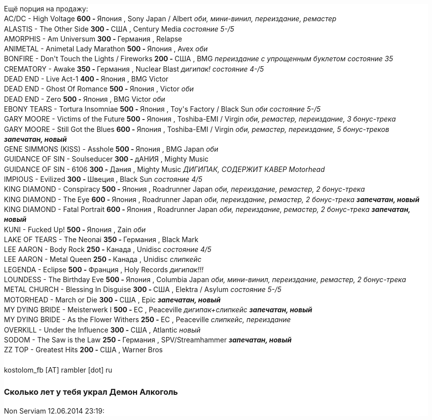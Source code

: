 Ещё порция на продажу:<BR>AC/DC	 - 	High Voltage	<B>	600	-	</B>	Япония	,	Sony Japan / Albert	<I>	оби, мини-винил, переиздание, ремастер			</I><BR>ALASTIS	 - 	The Other Side	<B>	300	-	</B>	США	,	Century Media	<I>			состояние 5-/5	</I><BR>AMORPHIS	 - 	Am Universum	<B>	300	-	</B>	Германия	,	Relapse	<I>				</I><BR>ANIMETAL	 - 	Animetal Lady Marathon	<B>	500	-	</B>	Япония	,	Avex	<I>	оби			</I><BR>BONFIRE	 - 	Don't Touch the Lights / Fireworks	<B>	200	-	</B>	США	,	BMG	<I>	переиздание с упрощенным буклетом		состояние 35	</I><BR>CREMATORY	 - 	Awake	<B>	350	-	</B>	Германия	,	Nuclear Blast	<I>	дигипак!		состояние 4-/5	</I><BR>DEAD END	 - 	Live Act-1	<B>	400	-	</B>	Япония	,	BMG Victor	<I>				</I><BR>DEAD END	 - 	Ghost Of Romance	<B>	500	-	</B>	Япония	,	Victor	<I>	оби			</I><BR>DEAD END	 - 	Zero	<B>	500	-	</B>	Япония	,	BMG Victor	<I>	оби			</I><BR>EBONY TEARS	 - 	Tortura Insomniae	<B>	500	-	</B>	Япония	,	Toy's Factory / Black Sun	<I>	оби		состояние 5-/5	</I><BR>GARY MOORE	 - 	Victims of the Future	<B>	500	-	</B>	Япония	,	Toshiba-EMI / Virgin	<I>	оби, ремастер, переиздание, 3 бонус-трека			</I><BR>GARY MOORE	 - 	Still Got the Blues	<B>	600	-	</B>	Япония	,	Toshiba-EMI / Virgin	<I>	оби, ремастер, переиздание, 5 бонус-треков		<B>запечатан, новый</B>	</I><BR>GENE SIMMONS (KISS)	 - 	Asshole	<B>	500	-	</B>	Япония	,	BMG Japan	<I>	оби			</I><BR>GUIDANCE OF SIN	 - 	Soulseducer	<B>	300	-	</B>	дАНИЯ	,	Mighty Music	<I>				</I><BR>GUIDANCE OF SIN	 - 	6106	<B>	300	-	</B>	Дания	,	Mighty Music	<I>	ДИГИПАК, СОДЕРЖИТ КАВЕР Motorhead			</I><BR>IMPIOUS	 - 	Evilized	<B>	300	-	</B>	Швеция	,	Black Sun	<I>			состояние 4/5	</I><BR>KING DIAMOND	 - 	Conspiracy	<B>	500	-	</B>	Япония	,	Roadrunner Japan	<I>	оби, переиздание, ремастер, 2 бонус-трека			</I><BR>KING DIAMOND	 - 	The Eye	<B>	600	-	</B>	Япония	,	Roadrunner Japan	<I>	оби, переиздание, ремастер, 2 бонус-трека		<B>запечатан, новый</B>	</I><BR>KING DIAMOND	 - 	Fatal Portrait	<B>	600	-	</B>	Япония	,	Roadrunner Japan	<I>	оби, переиздание, ремастер, 2 бонус-трека		<B>запечатан, новый</B>	</I><BR>KUNI	 - 	Fucked Up!	<B>	500	-	</B>	Япония	,	Zain	<I>	оби			</I><BR>LAKE OF TEARS	 - 	The Neonai	<B>	350	-	</B>	Германия	,	Black Mark	<I>				</I><BR>LEE AARON	 - 	Body Rock	<B>	250	-	</B>	Канада	,	Unidisc	<I>			состояние 4/5	</I><BR>LEE AARON	 - 	Metal Queen	<B>	250	-	</B>	Канада	,	Unidisc	<I>	слипкейс			</I><BR>LEGENDA	 - 	Eclipse	<B>	500	-	</B>	Франция	,	Holy Records	<I>	дигипак!!!			</I><BR>LOUNDESS	 - 	The Birthday Eve	<B>	500	-	</B>	Япония	,	Columbia Japan	<I>	оби, мини-винил, переиздание, ремастер, 2 бонус-трека			</I><BR>METAL CHURCH	 - 	Blessing In Disguise	<B>	300	-	</B>	США	,	Elektra / Asylum	<I>			состояние 5-/5	</I><BR>MOTORHEAD	 - 	March or Die	<B>	300	-	</B>	США	,	Epic	<I>			<B>запечатан, новый</B>	</I><BR>MY DYING BRIDE	 - 	Meisterwerk I	<B>	500	-	</B>	ЕС	,	Peaceville	<I>	дигипак+слипкейс		<B>запечатан, новый</B>	</I><BR>MY DYING BRIDE	 - 	As the Flower Withers	<B>	250	-	</B>	ЕС	,	Peaceville	<I>	слипкейс, переиздание			</I><BR>OVERKILL	 - 	Under the Influence	<B>	300	-	</B>	США	,	Atlantic	<I>			новый	</I><BR>SODOM	 - 	The Saw is the Law	<B>	250	-	</B>	Германия	,	SPV/Streamhammer	<I>			<B>запечатан, новый</B>	</I>	<BR>ZZ TOP	 - 	Greatest Hits	<B>	200	-	</B>	США	,	Warner Bros	<I>				</I>	<BR><BR>kostolom_fb [AT] rambler [dot] ru

### Сколько лет у тебя украл Демон Алкоголь

Non Serviam 12.06.2014 23:19: